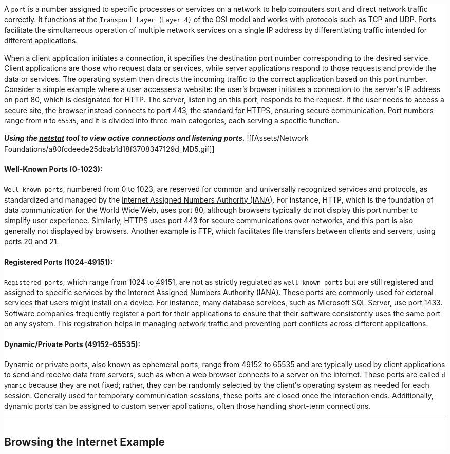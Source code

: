 A `port` is a number assigned to specific processes or services on a network to help computers sort and direct network traffic correctly. It functions at the `Transport Layer (Layer 4)` of the OSI model and works with protocols such as TCP and UDP. Ports facilitate the simultaneous operation of multiple network services on a single IP address by differentiating traffic intended for different applications.

When a client application initiates a connection, it specifies the destination port number corresponding to the desired service. Client applications are those who request data or services, while server applications respond to those requests and provide the data or services. The operating system then directs the incoming traffic to the correct application based on this port number. Consider a simple example where a user accesses a website: the user’s browser initiates a connection to the server's IP address on port 80, which is designated for HTTP. The server, listening on this port, responds to the request. If the user needs to access a secure site, the browser instead connects to port 443, the standard for HTTPS, ensuring secure communication. Port numbers range from `0` to `65535`, and it is divided into three main categories, each serving a specific function.

_**Using the [netstat](https://learn.microsoft.com/en-us/windows-server/administration/windows-commands/netstat) tool to view active connections and listening ports.**_ ![[Assets/Network Foundations/a80fcdeede25dbab1d18f3708347129d_MD5.gif]]

#### Well-Known Ports (0-1023):

`Well-known ports`, numbered from 0 to 1023, are reserved for common and universally recognized services and protocols, as standardized and managed by the [Internet Assigned Numbers Authority (IANA)](https://www.iana.org/). For instance, HTTP, which is the foundation of data communication for the World Wide Web, uses port 80, although browsers typically do not display this port number to simplify user experience. Similarly, HTTPS uses port 443 for secure communications over networks, and this port is also generally not displayed by browsers. Another example is FTP, which facilitates file transfers between clients and servers, using ports 20 and 21.

#### Registered Ports (1024-49151):

`Registered ports`, which range from 1024 to 49151, are not as strictly regulated as `well-known ports` but are still registered and assigned to specific services by the Internet Assigned Numbers Authority (IANA). These ports are commonly used for external services that users might install on a device. For instance, many database services, such as Microsoft SQL Server, use port 1433. Software companies frequently register a port for their applications to ensure that their software consistently uses the same port on any system. This registration helps in managing network traffic and preventing port conflicts across different applications.

#### Dynamic/Private Ports (49152-65535):

Dynamic or private ports, also known as ephemeral ports, range from 49152 to 65535 and are typically used by client applications to send and receive data from servers, such as when a web browser connects to a server on the internet. These ports are called `dynamic` because they are not fixed; rather, they can be randomly selected by the client's operating system as needed for each session. Generally used for temporary communication sessions, these ports are closed once the interaction ends. Additionally, dynamic ports can be assigned to custom server applications, often those handling short-term connections.

---

## Browsing the Internet Example
